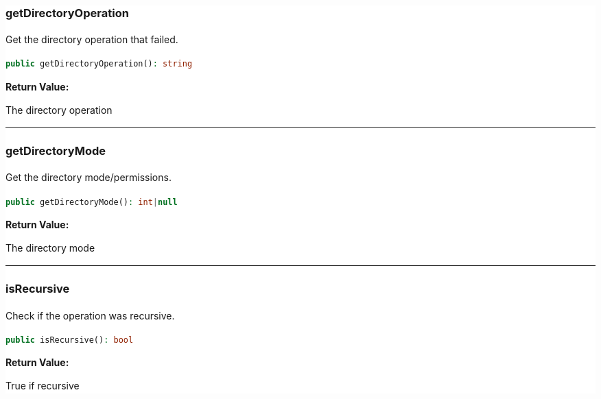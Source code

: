 ### getDirectoryOperation

Get the directory operation that failed.

```php
public getDirectoryOperation(): string
```









**Return Value:**

The directory operation




***

### getDirectoryMode

Get the directory mode/permissions.

```php
public getDirectoryMode(): int|null
```









**Return Value:**

The directory mode




***

### isRecursive

Check if the operation was recursive.

```php
public isRecursive(): bool
```









**Return Value:**

True if recursive

